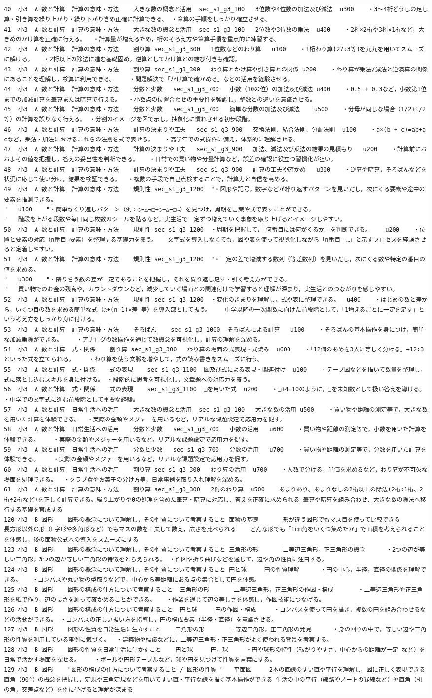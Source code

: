 ```
40	小3	A 数と計算	計算の意味・方法	大きな数の概念と活用	sec_s1_g3_100	3位数や4位数の加法及び減法	u300	・3～4桁どうしの足し算・引き算を繰り上がり・繰り下がり含め正確に計算できる。	・筆算の手順をしっかり確立させる。
41	小3	A 数と計算	計算の意味・方法	大きな数の概念と活用	sec_s1_g3_100	2位数や3位数の乗法	u400	・2桁×2桁や3桁×1桁など，大きめのかけ算を正確に行える。	・計算量が増えるため，桁のそろえ方や筆算手順を重点的に練習する。
42	小3	A 数と計算	計算の意味・方法	割り算	sec_s1_g3_300	1位数などのわり算	u100	・1桁わり算(27÷3等)を九九を用いてスムーズに解ける。	・2桁以上の除法に進む基礎固め。逆算としてかけ算との結び付きも確認。
43	小3	A 数と計算	計算の意味・方法	割り算	sec_s1_g3_300	わり算とかけ算や引き算との関係	u200	・わり算が乗法/減法と逆演算の関係にあることを理解し，検算に利用できる。	・問題解決で「かけ算で確かめる」などの活用を経験させる。
44	小3	A 数と計算	計算の意味・方法	分数と少数	sec_s1_g3_700	小数（10の位）の加法及び減法	u400	・0.5 + 0.3など，小数第1位までの加減計算を筆算または暗算で行える。	・小数点の位置合わせの重要性を強調し，整数との違いを意識させる。
45	小3	A 数と計算	計算の意味・方法	分数と少数	sec_s1_g3_700	簡単な分数の加法及び減法	u500	・分母が同じな場合（1/2+1/2等）の計算を誤りなく行える。	・分割のイメージを図で示し，抽象化に慣れさせる初歩段階。
46	小3	A 数と計算	計算の意味・方法	計算の決まりや工夫	sec_s1_g3_900	交換法則、結合法則、分配法則	u100	・a×(b + c)=ab+acなど，乗法・加法におけるこれらの法則を式で表せる。	・高学年での式操作に備え，体系的に理解させる。
47	小3	A 数と計算	計算の意味・方法	計算の決まりや工夫	sec_s1_g3_900	加法、減法及び乗法の結果の見積もり	u200	・計算前におおよその値を把握し，答えの妥当性を判断できる。	・日常での買い物や分量計算など，誤差の確認に役立つ習慣化が狙い。
48	小3	A 数と計算	計算の意味・方法	計算の決まりや工夫	sec_s1_g3_900	計算の工夫や確かめ	u300	・逆算や暗算，そろばんなどを状況に応じて使い分け，結果を検証できる。	・複数の手段で自己点検することで，計算力と自信を高める。
49	小3	A 数と計算	計算の意味・方法	規則性	sec_s1_g3_1200	"・図形や記号，数字などが繰り返すパターンを見いだし，次にくる要素や途中の要素を推測できる。
"	u100	"・簡単なくり返しパターン（例：○→△→□→○→△→□…）を見つけ，周期を言葉や式で表すことができる。
"	階段を上がる段数や毎日同じ枚数のシールを貼るなど，実生活で一定ずつ増えていく事象を取り上げるとイメージしやすい。
50	小3	A 数と計算	計算の意味・方法	規則性	sec_s1_g3_1200	・周期を把握して，「何番目には何がくるか」を判断できる。	u200	・位置と要素の対応（n番目→要素）を整理する基礎力を養う。	文字式を導入しなくても，図や表を使って視覚化しながら「n番目＝…」と示すプロセスを経験させると定着しやすい。
51	小3	A 数と計算	計算の意味・方法	規則性	sec_s1_g3_1200	"・一定の差で増減する数列（等差数列）を見いだし，次にくる数や特定の番目の値を求める。
"	u300	"・隣り合う数の差が一定であることを把握し，それを繰り返し足す・引く考え方ができる。
"	買い物でのお金の残高や，カウントダウンなど，減少していく場面との関連付けで学習すると理解が深まり，実生活とのつながりを感じやすい。
52	小3	A 数と計算	計算の意味・方法	規則性	sec_s1_g3_1200	・変化のきまりを理解し，式や表に整理できる。	u400	・はじめの数と差から，いくつ目の数を求める簡単な式（○+(n−1)×差 等）を導入部として扱う。	中学以降の一次関数に向けた前段階として，「1増えるごとに一定を足す」という考え方をしっかり身に付ける。
53	小3	A 数と計算	計算の意味・方法	そろばん	sec_s1_g3_1000	そろばんによる計算	u100	・そろばんの基本操作を身につけ，簡単な加減乗除ができる。	・アナログの数操作を通じて数概念を可視化し，計算の理解を深める。
54	小3	A 数と計算	式・関係	割り算	sec_s1_g3_300	わり算の場面の式表現・式読み	u600	・「12個のあめを3人に等しく分ける」→12÷3といった式を立てられる。	・わり算を使う文脈を増やして，式の読み書きをスムーズに行う。
55	小3	A 数と計算	式・関係	式の表現	sec_s1_g3_1100	図及び式による表現・関連付け	u100	・テープ図などを描いて数量を整理し，式に落とし込むスキルを身に付ける。	・段階的に思考を可視化し，文章題への対応力を養う。
56	小3	A 数と計算	式・関係	式の表現	sec_s1_g3_1100	□を用いた式	u200	・□+4=10のように，□を未知数として扱い答えを導ける。	・中学での文字式に進む前段階として重要な経験。
57	小3	A 数と計算	日常生活への活用	大きな数の概念と活用	sec_s1_g3_100	大きな数の活用	u500	・買い物や距離の測定等で，大きな数を用いた計算を体験できる。	・実際の金額やメジャーを用いるなど，リアルな課題設定で応用力を促す。
58	小3	A 数と計算	日常生活への活用	分数と少数	sec_s1_g3_700	小数の活用	u600	・買い物や距離の測定等で，小数を用いた計算を体験できる。	・実際の金額やメジャーを用いるなど，リアルな課題設定で応用力を促す。
59	小3	A 数と計算	日常生活への活用	分数と少数	sec_s1_g3_700	分数の活用	u700	・買い物や距離の測定等で，分数を用いた計算を体験できる。	・実際の金額やメジャーを用いるなど，リアルな課題設定で応用力を促す。
60	小3	A 数と計算	日常生活への活用	割り算	sec_s1_g3_300	わり算の活用	u700	・人数で分ける，単価を求めるなど，わり算が不可欠な場面を処理できる。	・クラブ費やお菓子の分け方等，日常事例を取り入れ理解を深める。
61	小3	A 数と計算	計算の意味・方法	割り算	sec_s1_g3_300	2桁のわり算	u500	あまりあり、あまりなしの2桁以上の除法(2桁÷1桁、2桁÷2桁など)を正しく計算できる。繰り上がりや0の処理を含めた筆算・暗算に対応し、答えを正確に求められる	筆算や暗算を組み合わせ、大きな数の除法へ移行する基礎を育成する
120	小3	B 図形	図形の概念について理解し，その性質について考察すること	面積の基礎		形が違う図形でもマス目を使って比較できる		長方形以外の形（L字形や多角形など）でもマスの数を工夫して数え，広さを比べられる	どんな形でも「1cm角をいくつ集めたか」で面積を考えられることを体感し，後の面積公式への導入をスムーズにする
123	小3	B 図形	図形の概念について理解し，その性質について考察すること	三角形の形		二等辺三角形，正三角形の概念		・2つの辺が等しい三角形，3つの辺が等しい三角形の特徴をとらえられる。	・作図や折り曲げなどを通じて，辺や角の性質に注目する。
124	小3	B 図形	図形の概念について理解し，その性質について考察すること	円と球		円の性質理解		・円の中心，半径，直径の関係を理解できる。	・コンパスや丸い物の型取りなどで，中心から等距離にある点の集合として円を体感。
125	小3	B 図形	図形の構成の仕方について考察すること	三角形の形		二等辺三角形，正三角形の作図・構成		・二等辺三角形や正三角形を紙で作り，辺の長さを測って確かめることができる。	・作業を通じて辺の等しさを体感し，作図技術につなげる。
126	小3	B 図形	図形の構成の仕方について考察すること	円と球		円の作図・構成		・コンパスを使って円を描き，複数の円を組み合わせるなどの活動ができる。	・コンパスの正しい扱い方を指導し，円の構成要素（半径・直径）を意識させる。
127	小3	B 図形	図形の性質を日常生活に生かすこと	三角形の形		二等辺三角形，正三角形の発見		・身の回りの中で，等しい辺や三角形の性質を利用している事例に気づく。	・建築物や標識などに，二等辺三角形・正三角形がよく使われる背景を考察する。
128	小3	B 図形	図形の性質を日常生活に生かすこと	円と球		円，球		・円や球形の特性（転がりやすさ，中心からの距離が一定 など）を日常で活かす場面を探せる。	・ボールや円形テーブルなど，球や円を見つけて性質を言葉にする。
129	小3	B 図形	"図形の構成の仕方について考察すること / 図形の性質	"	平面図		2本の直線のすい直や平行を理解し，図に正しく表現できる		直角（90°）の概念を把握し，定規や三角定規などを用いてすい直・平行な線を描く基本操作ができる	生活の中の平行（線路やノートの罫線など）や直角（机の角，交差点など）を例に挙げると理解が深まる
```